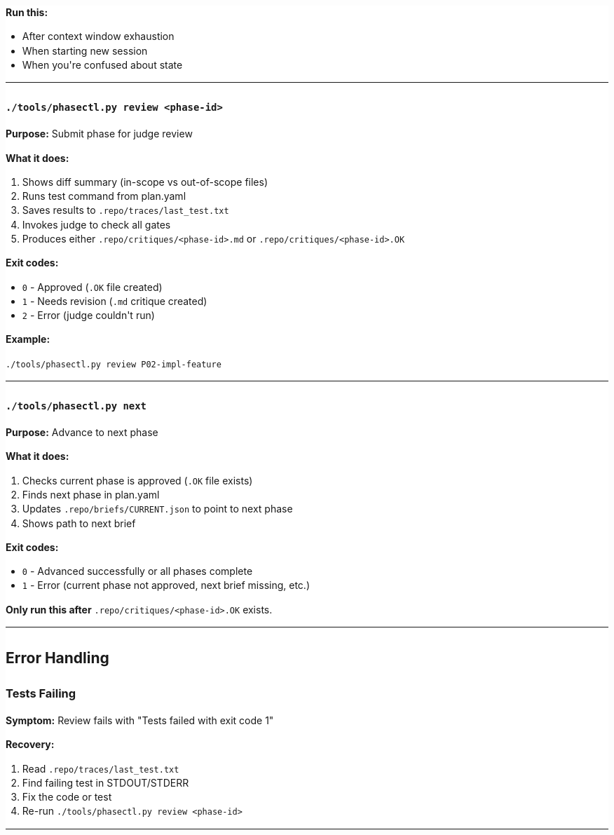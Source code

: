 **Run this:**
- After context window exhaustion
- When starting new session
- When you're confused about state

---

### `./tools/phasectl.py review <phase-id>`

**Purpose:** Submit phase for judge review

**What it does:**
1. Shows diff summary (in-scope vs out-of-scope files)
2. Runs test command from plan.yaml
3. Saves results to `.repo/traces/last_test.txt`
4. Invokes judge to check all gates
5. Produces either `.repo/critiques/<phase-id>.md` or `.repo/critiques/<phase-id>.OK`

**Exit codes:**
- `0` - Approved (`.OK` file created)
- `1` - Needs revision (`.md` critique created)
- `2` - Error (judge couldn't run)

**Example:**
```bash
./tools/phasectl.py review P02-impl-feature
```

---

### `./tools/phasectl.py next`

**Purpose:** Advance to next phase

**What it does:**
1. Checks current phase is approved (`.OK` file exists)
2. Finds next phase in plan.yaml
3. Updates `.repo/briefs/CURRENT.json` to point to next phase
4. Shows path to next brief

**Exit codes:**
- `0` - Advanced successfully or all phases complete
- `1` - Error (current phase not approved, next brief missing, etc.)

**Only run this after** `.repo/critiques/<phase-id>.OK` exists.

---

## Error Handling

### Tests Failing

**Symptom:** Review fails with "Tests failed with exit code 1"

**Recovery:**
1. Read `.repo/traces/last_test.txt`
2. Find failing test in STDOUT/STDERR
3. Fix the code or test
4. Re-run `./tools/phasectl.py review <phase-id>`

---